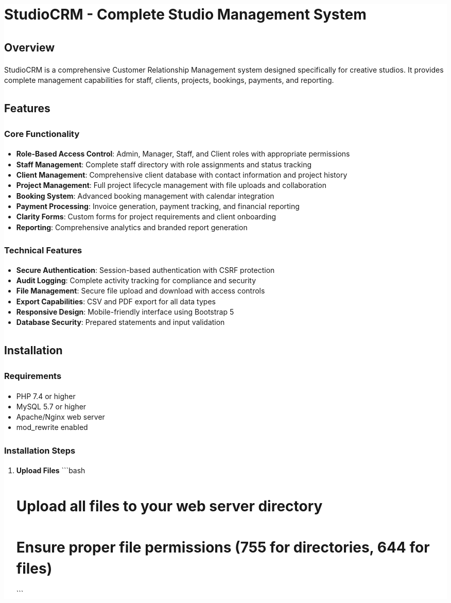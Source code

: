 # StudioCRM - Complete Studio Management System

## Overview
StudioCRM is a comprehensive Customer Relationship Management system designed specifically for creative studios. It provides complete management capabilities for staff, clients, projects, bookings, payments, and reporting.

## Features

### Core Functionality
- **Role-Based Access Control**: Admin, Manager, Staff, and Client roles with appropriate permissions
- **Staff Management**: Complete staff directory with role assignments and status tracking
- **Client Management**: Comprehensive client database with contact information and project history
- **Project Management**: Full project lifecycle management with file uploads and collaboration
- **Booking System**: Advanced booking management with calendar integration
- **Payment Processing**: Invoice generation, payment tracking, and financial reporting
- **Clarity Forms**: Custom forms for project requirements and client onboarding
- **Reporting**: Comprehensive analytics and branded report generation

### Technical Features
- **Secure Authentication**: Session-based authentication with CSRF protection
- **Audit Logging**: Complete activity tracking for compliance and security
- **File Management**: Secure file upload and download with access controls
- **Export Capabilities**: CSV and PDF export for all data types
- **Responsive Design**: Mobile-friendly interface using Bootstrap 5
- **Database Security**: Prepared statements and input validation

## Installation

### Requirements
- PHP 7.4 or higher
- MySQL 5.7 or higher
- Apache/Nginx web server
- mod_rewrite enabled

### Installation Steps

1. **Upload Files**
   \`\`\`bash
   # Upload all files to your web server directory
   # Ensure proper file permissions (755 for directories, 644 for files)
   \`\`\`
